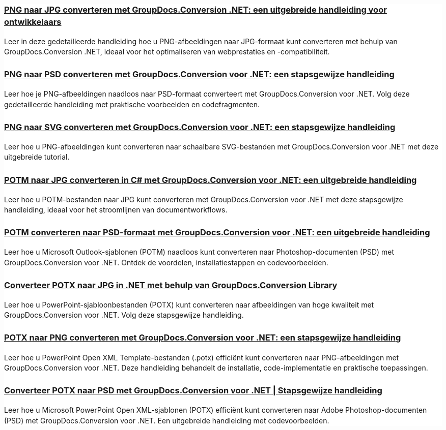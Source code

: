 ### [PNG naar JPG converteren met GroupDocs.Conversion .NET: een uitgebreide handleiding voor ontwikkelaars](./convert-png-to-jpg-groupdocs-net/)
Leer in deze gedetailleerde handleiding hoe u PNG-afbeeldingen naar JPG-formaat kunt converteren met behulp van GroupDocs.Conversion .NET, ideaal voor het optimaliseren van webprestaties en -compatibiliteit.

### [PNG naar PSD converteren met GroupDocs.Conversion voor .NET: een stapsgewijze handleiding](./convert-png-psd-groupdocs-conversion-net/)
Leer hoe je PNG-afbeeldingen naadloos naar PSD-formaat converteert met GroupDocs.Conversion voor .NET. Volg deze gedetailleerde handleiding met praktische voorbeelden en codefragmenten.

### [PNG naar SVG converteren met GroupDocs.Conversion voor .NET: een stapsgewijze handleiding](./convert-png-to-svg-groupdocs-conversion-net/)
Leer hoe u PNG-afbeeldingen kunt converteren naar schaalbare SVG-bestanden met GroupDocs.Conversion voor .NET met deze uitgebreide tutorial.

### [POTM naar JPG converteren in C# met GroupDocs.Conversion voor .NET: een uitgebreide handleiding](./convert-potm-to-jpg-groupdocs-conversion-csharp/)
Leer hoe u POTM-bestanden naar JPG kunt converteren met GroupDocs.Conversion voor .NET met deze stapsgewijze handleiding, ideaal voor het stroomlijnen van documentworkflows.

### [POTM converteren naar PSD-formaat met GroupDocs.Conversion voor .NET: een uitgebreide handleiding](./convert-potm-psd-groupdocs-net/)
Leer hoe u Microsoft Outlook-sjablonen (POTM) naadloos kunt converteren naar Photoshop-documenten (PSD) met GroupDocs.Conversion voor .NET. Ontdek de voordelen, installatiestappen en codevoorbeelden.

### [Converteer POTX naar JPG in .NET met behulp van GroupDocs.Conversion Library](./convert-potx-to-jpg-groupdocs-dotnet/)
Leer hoe u PowerPoint-sjabloonbestanden (POTX) kunt converteren naar afbeeldingen van hoge kwaliteit met GroupDocs.Conversion voor .NET. Volg deze stapsgewijze handleiding.

### [POTX naar PNG converteren met GroupDocs.Conversion voor .NET: een stapsgewijze handleiding](./convert-potx-to-png-groupdocs-conversion-net/)
Leer hoe u PowerPoint Open XML Template-bestanden (.potx) efficiënt kunt converteren naar PNG-afbeeldingen met GroupDocs.Conversion voor .NET. Deze handleiding behandelt de installatie, code-implementatie en praktische toepassingen.

### [Converteer POTX naar PSD met GroupDocs.Conversion voor .NET | Stapsgewijze handleiding](./convert-potx-to-psd-groupdocs-conversion-net/)
Leer hoe u Microsoft PowerPoint Open XML-sjablonen (POTX) efficiënt kunt converteren naar Adobe Photoshop-documenten (PSD) met GroupDocs.Conversion voor .NET. Een uitgebreide handleiding met codevoorbeelden.
